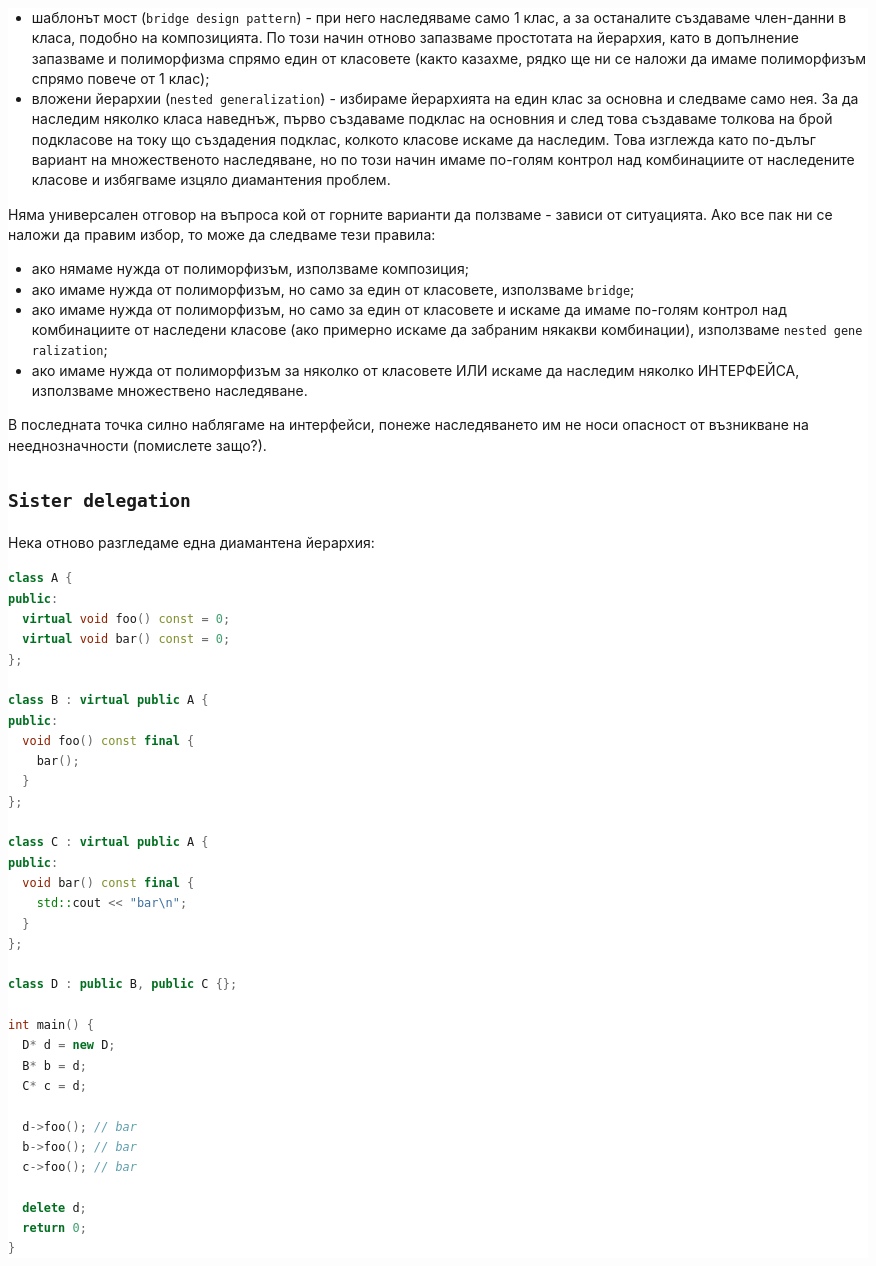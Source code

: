 - шаблонът мост (`bridge design pattern`) - при него наследяваме само 1 клас, а за останалите създаваме член-данни в класа, подобно на композицията. По този начин отново запазваме простотата на йерархия, като в допълнение запазваме и полиморфизма спрямо един от класовете (както казахме, рядко ще ни се наложи да имаме полиморфизъм спрямо повече от 1 клас);
- вложени йерархии (`nested generalization`) - избираме йерархията на един клас за основна и следваме само нея. За да наследим няколко класа наведнъж, първо създаваме подклас на основния и след това създаваме толкова на брой подкласове на току що създадения подклас, колкото класове искаме да наследим. Това изглежда като по-дълъг вариант на множественото наследяване, но по този начин имаме по-голям контрол над комбинациите от наследените класове и избягваме изцяло диамантения проблем.

Няма универсален отговор на въпроса кой от горните варианти да ползваме - зависи от ситуацията. Ако все пак ни се наложи да правим избор, то може да следваме тези правила:
- ако нямаме нужда от полиморфизъм, използваме композиция;
- ако имаме нужда от полиморфизъм, но само за един от класовете, използваме `bridge`;
- ако имаме нужда от полиморфизъм, но само за един от класовете и искаме да имаме по-голям контрол над комбинациите от наследени класове (ако примерно искаме да забраним някакви комбинации), използваме `nested generalization`;
- ако имаме нужда от полиморфизъм за няколко от класовете ИЛИ искаме да наследим няколко ИНТЕРФЕЙСА, използваме множествено наследяване.

В последната точка силно наблягаме на интерфейси, понеже наследяването им не носи опасност от възникване на нееднозначности (помислете защо?).

## `Sister delegation`
Нека отново разгледаме една диамантена йерархия:

```c++
class A {
public:
  virtual void foo() const = 0;
  virtual void bar() const = 0;
};

class B : virtual public A {
public:
  void foo() const final {
    bar();
  }
};

class C : virtual public A {
public:
  void bar() const final {
    std::cout << "bar\n";
  } 
};

class D : public B, public C {};

int main() {
  D* d = new D;
  B* b = d;
  C* c = d;

  d->foo(); // bar
  b->foo(); // bar
  c->foo(); // bar

  delete d;
  return 0;
}
```
